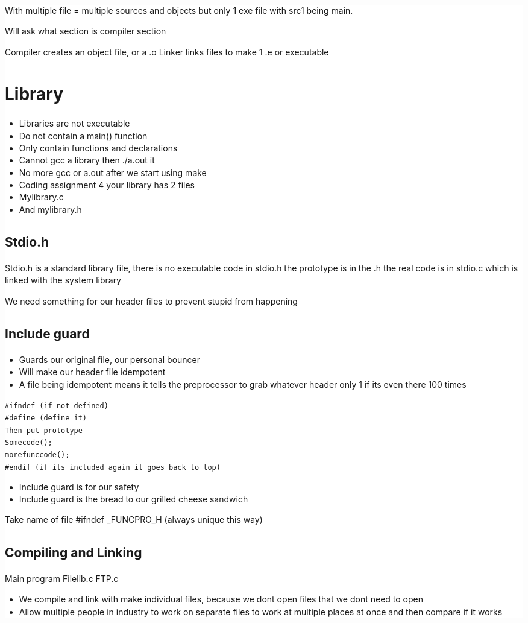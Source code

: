 
With multiple file = multiple sources and objects but only 1 exe file with src1 being main.

Will ask what section is compiler section

Compiler creates an object file, or a .o
Linker links files to make 1 .e or executable 


# Library

* Libraries are not executable
* Do not contain a main() function
* Only contain functions and declarations
* Cannot gcc a library then ./a.out it
* No more gcc or a.out after we start using make 
* Coding assignment 4 your library has 2 files
* Mylibrary.c
* And mylibrary.h 

## Stdio.h
Stdio.h is a standard library file, there is no executable code in stdio.h the prototype is in the .h the real code is in stdio.c which is linked with the system library

We need something for our header files to prevent stupid from happening

## Include guard

* Guards our original file, our personal bouncer
* Will make our header file idempotent
* A file being idempotent means it tells the preprocessor to grab whatever header only 1 if its even there 100 times
```
#ifndef (if not defined)
#define (define it)
Then put prototype
Somecode();
morefunccode();
#endif (if its included again it goes back to top)
```

* Include guard is for our safety
* Include guard is the bread to our grilled cheese sandwich

Take name of file #ifndef _FUNCPRO_H (always unique this way)

## Compiling and Linking
Main program
Filelib.c
FTP.c

* We compile and link with make individual files, because we dont open files that we dont need to open
* Allow multiple people in industry to work on separate files to work at multiple places at once and then compare if it works

